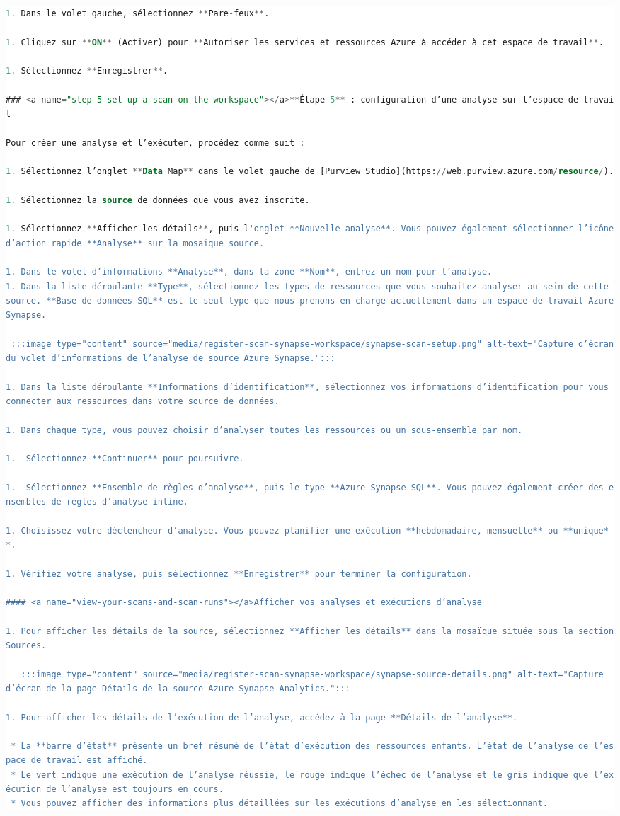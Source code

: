    ```sql
1. Dans le volet gauche, sélectionnez **Pare-feux**.

1. Cliquez sur **ON** (Activer) pour **Autoriser les services et ressources Azure à accéder à cet espace de travail**.

1. Sélectionnez **Enregistrer**.

### <a name="step-5-set-up-a-scan-on-the-workspace"></a>**Étape 5** : configuration d’une analyse sur l’espace de travail

Pour créer une analyse et l’exécuter, procédez comme suit :

1. Sélectionnez l’onglet **Data Map** dans le volet gauche de [Purview Studio](https://web.purview.azure.com/resource/).

1. Sélectionnez la source de données que vous avez inscrite.

1. Sélectionnez **Afficher les détails**, puis l'onglet **Nouvelle analyse**. Vous pouvez également sélectionner l’icône d’action rapide **Analyse** sur la mosaïque source.

1. Dans le volet d’informations **Analyse**, dans la zone **Nom**, entrez un nom pour l’analyse.
1. Dans la liste déroulante **Type**, sélectionnez les types de ressources que vous souhaitez analyser au sein de cette source. **Base de données SQL** est le seul type que nous prenons en charge actuellement dans un espace de travail Azure Synapse.
   
    :::image type="content" source="media/register-scan-synapse-workspace/synapse-scan-setup.png" alt-text="Capture d’écran du volet d’informations de l’analyse de source Azure Synapse.":::

1. Dans la liste déroulante **Informations d’identification**, sélectionnez vos informations d’identification pour vous connecter aux ressources dans votre source de données. 
  
1. Dans chaque type, vous pouvez choisir d’analyser toutes les ressources ou un sous-ensemble par nom.

1.  Sélectionnez **Continuer** pour poursuivre. 

1.  Sélectionnez **Ensemble de règles d’analyse**, puis le type **Azure Synapse SQL**. Vous pouvez également créer des ensembles de règles d’analyse inline.

1. Choisissez votre déclencheur d’analyse. Vous pouvez planifier une exécution **hebdomadaire, mensuelle** ou **unique**.

1. Vérifiez votre analyse, puis sélectionnez **Enregistrer** pour terminer la configuration.   

#### <a name="view-your-scans-and-scan-runs"></a>Afficher vos analyses et exécutions d’analyse

1. Pour afficher les détails de la source, sélectionnez **Afficher les détails** dans la mosaïque située sous la section Sources. 

      :::image type="content" source="media/register-scan-synapse-workspace/synapse-source-details.png" alt-text="Capture d’écran de la page Détails de la source Azure Synapse Analytics."::: 

1. Pour afficher les détails de l’exécution de l’analyse, accédez à la page **Détails de l’analyse**.

    * La **barre d’état** présente un bref résumé de l’état d’exécution des ressources enfants. L’état de l’analyse de l’espace de travail est affiché.  
    * Le vert indique une exécution de l’analyse réussie, le rouge indique l’échec de l’analyse et le gris indique que l’exécution de l’analyse est toujours en cours.  
    * Vous pouvez afficher des informations plus détaillées sur les exécutions d’analyse en les sélectionnant.

   ```